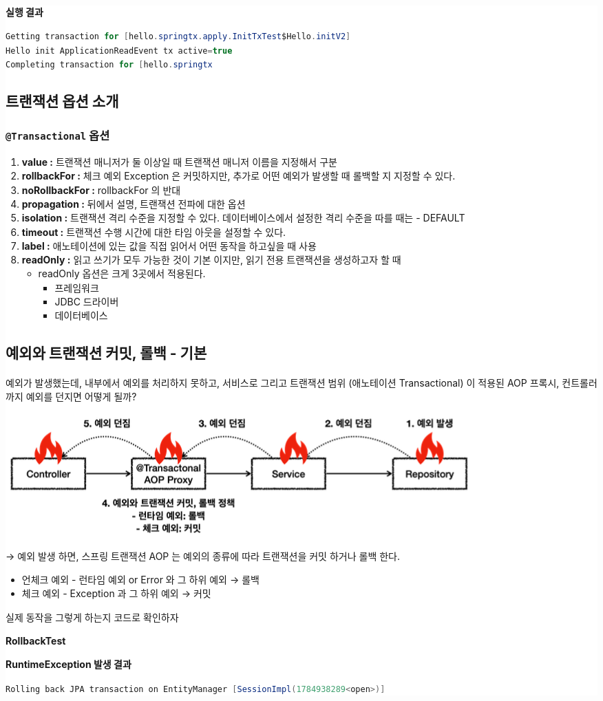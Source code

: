 **실행 결과**

```java
Getting transaction for [hello.springtx.apply.InitTxTest$Hello.initV2]
Hello init ApplicationReadEvent tx active=true
Completing transaction for [hello.springtx
```

## 트랜잭션 옵션 소개

### `@Transactional` 옵션

1. **value :** 트랜잭션 매니저가 둘 이상일 때 트랜잭션 매니저 이름을 지정해서 구분
2. **rollbackFor :** 체크 예외 Exception 은 커밋하지만, 추가로 어떤 예외가 발생할 때 롤백할 지 지정할 수 있다.
3. **noRollbackFor :** rollbackFor 의 반대
4. **propagation :** 뒤에서 설명, 트랜잭션 전파에 대한 옵션
5. **isolation :** 트랜잭션 격리 수준을 지정할 수 있다. 데이터베이스에서 설정한 격리 수준을 따를 때는 - DEFAULT
6. **timeout :** 트랜잭션 수행 시간에 대한 타임 아웃을 설정할 수 있다.
7. **label :** 애노테이션에 있는 값을 직접 읽어서 어떤 동작을 하고싶을 때 사용
8. **readOnly :** 읽고 쓰기가 모두 가능한 것이 기본 이지만, 읽기 전용 트랜잭션을 생성하고자 할 때
    - readOnly 옵션은 크게 3곳에서 적용된다.
        - 프레임워크
        - JDBC 드라이버
        - 데이터베이스

## 예외와 트랜잭션 커밋, 롤백 - 기본

예외가 발생했는데, 내부에서 예외를 처리하지 못하고, 서비스로 그리고 트랜잭션 범위 (애노테이션 Transactional) 이 적용된 AOP 프록시, 컨트롤러 까지 예외를 던지면 어떻게 될까?

![image.png](https://github.com/cjw0324/BackEnd-Study/blob/main/springstudy/springdb2/studynotion/%EC%8A%A4%ED%94%84%EB%A7%81%ED%8A%B8%EB%9E%9C%EC%9E%AD%EC%85%98%EC%9D%B4%ED%95%B4/%EC%8A%A4%ED%94%84%EB%A7%81%20%ED%8A%B8%EB%9E%9C%EC%9E%AD%EC%85%98%20%EC%9D%B4%ED%95%B4%2013729d746aff80a6bd98fadb98dd2a6c/image%204.png)

→ 예외 발생 하면, 스프링 트랜잭션 AOP 는 예외의 종류에 따라 트랜잭션을 커밋 하거나 롤백 한다.

- 언체크 예외 - 런타임 예외 or Error 와 그 하위 예외 → 롤백
- 체크 예외 - Exception 과 그 하위 예외 → 커밋

실제 동작을 그렇게 하는지 코드로 확인하자

**RollbackTest**

**RuntimeException 발생 결과**

```java
Rolling back JPA transaction on EntityManager [SessionImpl(1784938289<open>)]
```
